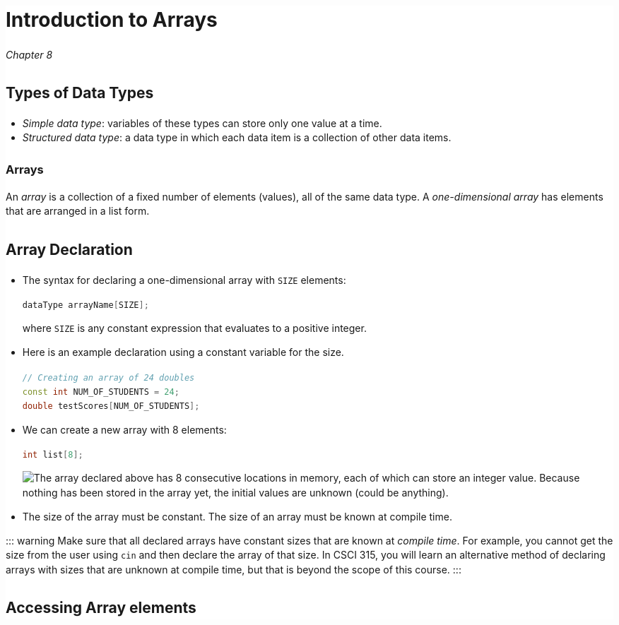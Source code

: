 Introduction to Arrays
======================

*Chapter 8*

Types of Data Types
-------------------

-   *Simple data type*: variables of these types can store only one value at a time.
-   *Structured data type*: a data type in which each data item is a collection of other data items.

### Arrays

An *array* is a collection of a fixed number of elements (values), all of the same data type. A *one-dimensional array* has elements that are arranged in a list form.

<div class="youtube">
<div><iframe width="853" height="480" src="https://www.youtube-nocookie.com/embed/Rps7gBoKefU?rel=0" frameborder="0" allowfullscreen="allowfullscreen"></iframe></div>
</div>

Array Declaration
-----------------

-   The syntax for declaring a one-dimensional array with `SIZE` elements:

    ```cpp
    dataType arrayName[SIZE];
    ```
    where `SIZE` is any constant expression that evaluates to a positive integer.
-   Here is an example declaration using a constant variable for the size.

    ```cpp
    // Creating an array of 24 doubles
    const int NUM_OF_STUDENTS = 24;
    double testScores[NUM_OF_STUDENTS];
    ```

-   We can create a new array with 8 elements:

    ```cpp
    int list[8];
    ```

    ![The array declared above has 8 consecutive locations in memory, each of which can store an integer value. Because nothing has been stored in the array yet, the initial values are unknown (could be anything).](/images/arrays/array-declaration.svg 'The array declared above has 8 consecutive locations in memory, each of which can store an integer value. Because nothing has been stored in the array yet, the initial values are unknown (could be anything).')

-   The size of the array must be constant. The size of an array must be known at compile time.

::: warning
Make sure that all declared arrays have constant sizes that are known at *compile time*. For example, you cannot get the size from the user using `cin` and then declare the array of that size. In CSCI 315, you will learn an alternative method of declaring arrays with sizes that are unknown at compile time, but that is beyond the scope of this course.
:::

Accessing Array elements
--------------------------
